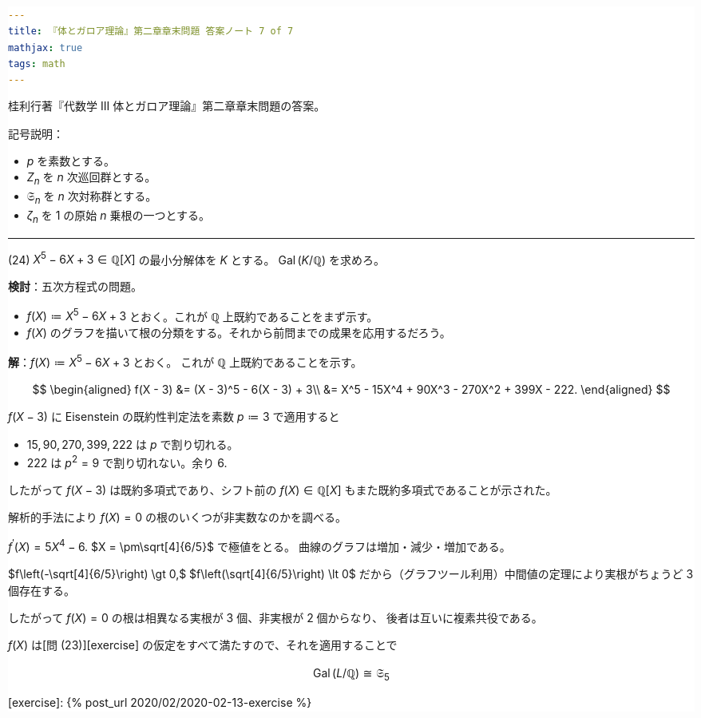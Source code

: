 ```yaml
---
title: 『体とガロア理論』第二章章末問題 答案ノート 7 of 7
mathjax: true
tags: math
---
```


桂利行著『代数学 III 体とガロア理論』第二章章末問題の答案。

記号説明：

* $p$ を素数とする。
* $Z_n$ を $n$ 次巡回群とする。
* $\mathfrak S_n$ を $n$ 次対称群とする。
* $\zeta_n$ を $1$ の原始 $n$ 乗根の一つとする。

----

$(24)$ $X^5 - 6X + 3 \in \mathbb Q[X]$ の最小分解体を $K$ とする。
$\operatorname{Gal}(K/\mathbb Q)$ を求めろ。

**検討**：五次方程式の問題。

* $f(X) \coloneqq X^5 - 6X + 3$ とおく。これが $\mathbb Q$ 上既約であることをまず示す。
* $f(X)$ のグラフを描いて根の分類をする。それから前問までの成果を応用するだろう。

**解**：$f(X) \coloneqq X^5 - 6X + 3$ とおく。
これが $\mathbb Q$ 上既約であることを示す。

$$
\begin{aligned}
f(X - 3) &= (X - 3)^5 - 6(X - 3) + 3\\
&= X^5 - 15X^4 + 90X^3 - 270X^2 + 399X - 222.
\end{aligned}
$$

$f(X - 3)$ に Eisenstein の既約性判定法を素数 $p \coloneqq 3$ で適用すると

* $15, 90, 270, 399, 222$ は $p$ で割り切れる。
* $222$ は $p^2 = 9$ で割り切れない。余り $6.$

したがって $f(X - 3)$ は既約多項式であり、シフト前の
$f(X) \in \mathbb Q[X]$ もまた既約多項式であることが示された。

解析的手法により $f(X) = 0$ の根のいくつが非実数なのかを調べる。

$f^{\prime}(X) = 5X^4 - 6.$ $X = \pm\sqrt[4]{6/5}$ で極値をとる。
曲線のグラフは増加・減少・増加である。

$f\left(-\sqrt[4]{6/5}\right) \gt 0,$
$f\left(\sqrt[4]{6/5}\right) \lt 0$ だから（グラフツール利用）中間値の定理により実根がちょうど $3$ 個存在する。

したがって $f(X) = 0$ の根は相異なる実根が $3$ 個、非実根が $2$ 個からなり、
後者は互いに複素共役である。

$f(X)$ は[問 $(23)$][exercise] の仮定をすべて満たすので、それを適用することで

$$
\operatorname{Gal}(L/\mathbb Q) \cong \mathfrak S_5
$$


[exercise]: {% post_url 2020/02/2020-02-13-exercise %}